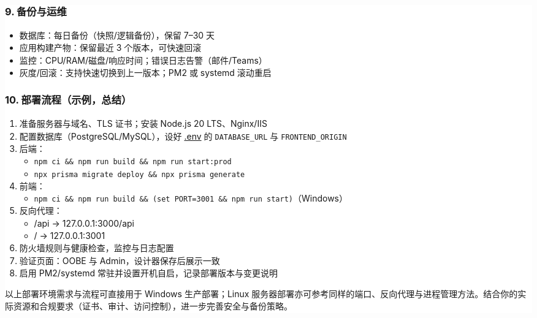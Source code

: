 ### 9. 备份与运维
- 数据库：每日备份（快照/逻辑备份），保留 7–30 天
- 应用构建产物：保留最近 3 个版本，可快速回滚
- 监控：CPU/RAM/磁盘/响应时间；错误日志告警（邮件/Teams）
- 灰度/回滚：支持快速切换到上一版本；PM2 或 systemd 滚动重启

### 10. 部署流程（示例，总结）
1) 准备服务器与域名、TLS 证书；安装 Node.js 20 LTS、Nginx/IIS
2) 配置数据库（PostgreSQL/MySQL），设好 [.env](backend/.env:1) 的 `DATABASE_URL` 与 `FRONTEND_ORIGIN`
3) 后端：
   - `npm ci && npm run build && npm run start:prod`
   - `npx prisma migrate deploy && npx prisma generate`
4) 前端：
   - `npm ci && npm run build && (set PORT=3001 && npm run start)`（Windows）
5) 反向代理：
   - /api -> 127.0.0.1:3000/api
   - / -> 127.0.0.1:3001
6) 防火墙规则与健康检查，监控与日志配置
7) 验证页面：OOBE 与 Admin，设计器保存后展示一致
8) 启用 PM2/systemd 常驻并设置开机自启，记录部署版本与变更说明

以上部署环境需求与流程可直接用于 Windows 生产部署；Linux 服务器部署亦可参考同样的端口、反向代理与进程管理方法。结合你的实际资源和合规要求（证书、审计、访问控制），进一步完善安全与备份策略。